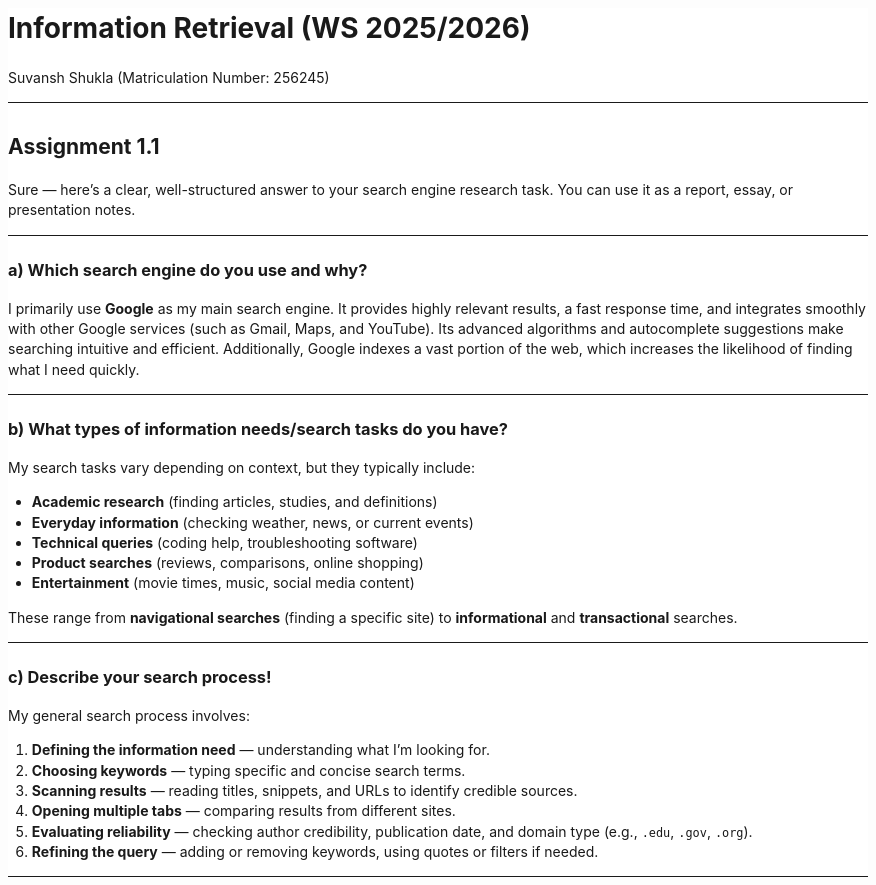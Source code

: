 # Information Retrieval (WS 2025/2026)

Suvansh Shukla (Matriculation Number: 256245)

---

## Assignment 1.1

Sure — here’s a clear, well-structured answer to your search engine research task.
You can use it as a report, essay, or presentation notes.

---

### **a) Which search engine do you use and why?**

I primarily use **Google** as my main search engine. It provides highly relevant results, a fast response time, and integrates smoothly with other Google services (such as Gmail, Maps, and YouTube). Its advanced algorithms and autocomplete suggestions make searching intuitive and efficient. Additionally, Google indexes a vast portion of the web, which increases the likelihood of finding what I need quickly.

---

### **b) What types of information needs/search tasks do you have?**

My search tasks vary depending on context, but they typically include:

* **Academic research** (finding articles, studies, and definitions)
* **Everyday information** (checking weather, news, or current events)
* **Technical queries** (coding help, troubleshooting software)
* **Product searches** (reviews, comparisons, online shopping)
* **Entertainment** (movie times, music, social media content)

These range from **navigational searches** (finding a specific site) to **informational** and **transactional** searches.

---

### **c) Describe your search process!**

My general search process involves:

1. **Defining the information need** — understanding what I’m looking for.
2. **Choosing keywords** — typing specific and concise search terms.
3. **Scanning results** — reading titles, snippets, and URLs to identify credible sources.
4. **Opening multiple tabs** — comparing results from different sites.
5. **Evaluating reliability** — checking author credibility, publication date, and domain type (e.g., `.edu`, `.gov`, `.org`).
6. **Refining the query** — adding or removing keywords, using quotes or filters if needed.

---
